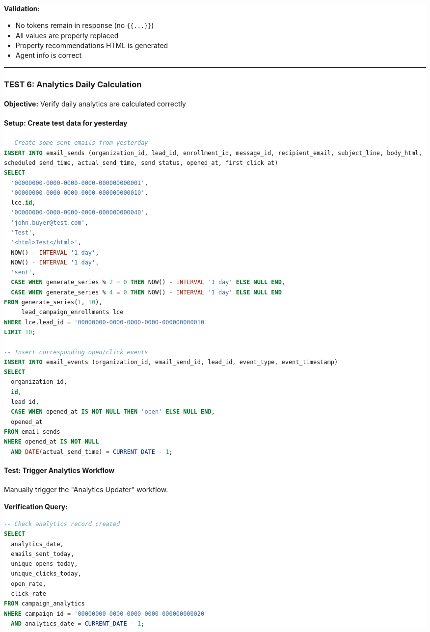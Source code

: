 **Validation:**
- No tokens remain in response (no `{{...}}`)
- All values are properly replaced
- Property recommendations HTML is generated
- Agent info is correct

---

### TEST 6: Analytics Daily Calculation

**Objective:** Verify daily analytics are calculated correctly

#### Setup: Create test data for yesterday
```sql
-- Create some sent emails from yesterday
INSERT INTO email_sends (organization_id, lead_id, enrollment_id, message_id, recipient_email, subject_line, body_html, scheduled_send_time, actual_send_time, send_status, opened_at, first_click_at)
SELECT 
  '00000000-0000-0000-0000-000000000001',
  '00000000-0000-0000-0000-000000000010',
  lce.id,
  '00000000-0000-0000-0000-000000000040',
  'john.buyer@test.com',
  'Test',
  '<html>Test</html>',
  NOW() - INTERVAL '1 day',
  NOW() - INTERVAL '1 day',
  'sent',
  CASE WHEN generate_series % 2 = 0 THEN NOW() - INTERVAL '1 day' ELSE NULL END,
  CASE WHEN generate_series % 4 = 0 THEN NOW() - INTERVAL '1 day' ELSE NULL END
FROM generate_series(1, 10),
     lead_campaign_enrollments lce
WHERE lce.lead_id = '00000000-0000-0000-0000-000000000010'
LIMIT 10;

-- Insert corresponding open/click events
INSERT INTO email_events (organization_id, email_send_id, lead_id, event_type, event_timestamp)
SELECT 
  organization_id,
  id,
  lead_id,
  CASE WHEN opened_at IS NOT NULL THEN 'open' ELSE NULL END,
  opened_at
FROM email_sends
WHERE opened_at IS NOT NULL
  AND DATE(actual_send_time) = CURRENT_DATE - 1;
```

#### Test: Trigger Analytics Workflow
Manually trigger the "Analytics Updater" workflow.

**Verification Query:**
```sql
-- Check analytics record created
SELECT 
  analytics_date,
  emails_sent_today,
  unique_opens_today,
  unique_clicks_today,
  open_rate,
  click_rate
FROM campaign_analytics
WHERE campaign_id = '00000000-0000-0000-0000-000000000020'
  AND analytics_date = CURRENT_DATE - 1;

```